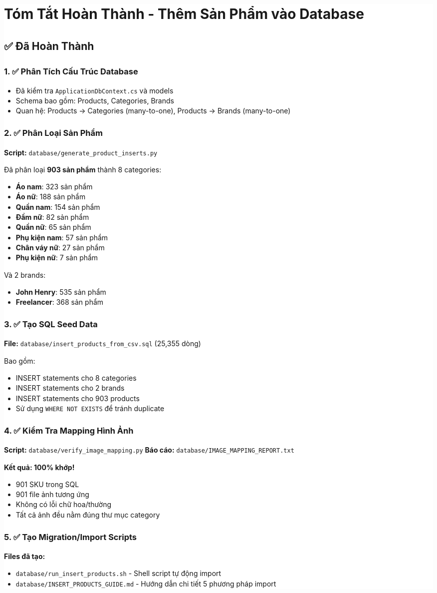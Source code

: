 # Tóm Tắt Hoàn Thành - Thêm Sản Phẩm vào Database

## ✅ Đã Hoàn Thành

### 1. ✅ Phân Tích Cấu Trúc Database
- Đã kiểm tra `ApplicationDbContext.cs` và models
- Schema bao gồm: Products, Categories, Brands
- Quan hệ: Products -> Categories (many-to-one), Products -> Brands (many-to-one)

### 2. ✅ Phân Loại Sản Phẩm
**Script:** `database/generate_product_inserts.py`

Đã phân loại **903 sản phẩm** thành 8 categories:
- **Áo nam**: 323 sản phẩm
- **Áo nữ**: 188 sản phẩm
- **Quần nam**: 154 sản phẩm
- **Đầm nữ**: 82 sản phẩm
- **Quần nữ**: 65 sản phẩm
- **Phụ kiện nam**: 57 sản phẩm
- **Chân váy nữ**: 27 sản phẩm
- **Phụ kiện nữ**: 7 sản phẩm

Và 2 brands:
- **John Henry**: 535 sản phẩm
- **Freelancer**: 368 sản phẩm

### 3. ✅ Tạo SQL Seed Data
**File:** `database/insert_products_from_csv.sql` (25,355 dòng)

Bao gồm:
- INSERT statements cho 8 categories
- INSERT statements cho 2 brands
- INSERT statements cho 903 products
- Sử dụng `WHERE NOT EXISTS` để tránh duplicate

### 4. ✅ Kiểm Tra Mapping Hình Ảnh
**Script:** `database/verify_image_mapping.py`
**Báo cáo:** `database/IMAGE_MAPPING_REPORT.txt`

**Kết quả: 100% khớp!**
- 901 SKU trong SQL
- 901 file ảnh tương ứng
- Không có lỗi chữ hoa/thường
- Tất cả ảnh đều nằm đúng thư mục category

### 5. ✅ Tạo Migration/Import Scripts
**Files đã tạo:**
- `database/run_insert_products.sh` - Shell script tự động import
- `database/INSERT_PRODUCTS_GUIDE.md` - Hướng dẫn chi tiết 5 phương pháp import

